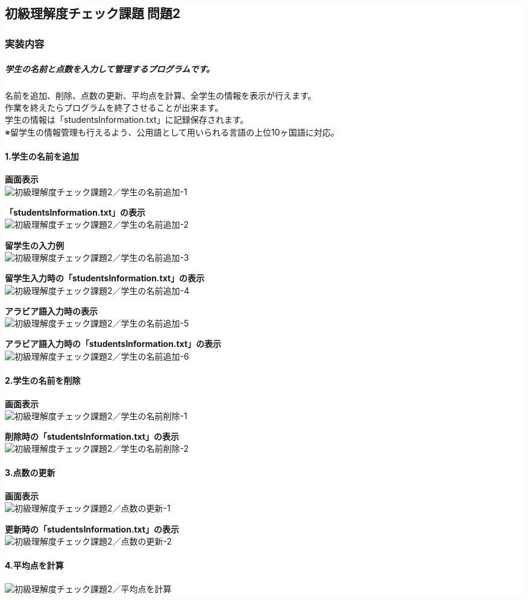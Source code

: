 ##  **初級理解度チェック課題 問題2**

### **実装内容**

##### **学生の名前と点数を入力して管理するプログラムです。**<br>
名前を追加、削除、点数の更新、平均点を計算、全学生の情報を表示が行えます。<br>
作業を終えたらプログラムを終了させることが出来ます。<br>
学生の情報は「studentsInformation.txt」に記録保存されます。<br>
※留学生の情報管理も行えるよう、公用語として用いられる言語の上位10ヶ国語に対応。<br>

#### **1.学生の名前を追加**<br>

**画面表示**<br>
<img width="735" alt="初級理解度チェック課題2／学生の名前追加-1" src="https://github.com/user-attachments/assets/c54d8b89-405b-4108-951f-175cbcdafe76">

**「studentsInformation.txt」の表示**<br>
<img width="420" alt="初級理解度チェック課題2／学生の名前追加-2" src="https://github.com/user-attachments/assets/fda877c6-2822-40b5-b2ca-c1a2c3e49e8f">

**留学生の入力例**<br>
<img width="735" alt="初級理解度チェック課題2／学生の名前追加-3" src="https://github.com/user-attachments/assets/bac1a71d-a716-4718-bd14-d9bbb4bfb0f8">

**留学生入力時の「studentsInformation.txt」の表示**<br>
<img width="420" alt="初級理解度チェック課題2／学生の名前追加-4" src="https://github.com/user-attachments/assets/44b86c53-7ea9-4c66-968c-adf72cc05b08">

**アラビア語入力時の表示**<br>
<img width="735" alt="初級理解度チェック課題2／学生の名前追加-5" src="https://github.com/user-attachments/assets/68264243-4127-4a57-8105-38d956e1ab8e">

**アラビア語入力時の「studentsInformation.txt」の表示**<br>
<img width="420" alt="初級理解度チェック課題2／学生の名前追加-6" src="https://github.com/user-attachments/assets/ce3754f2-2b2e-427c-bffc-9fa920c6f20c">

#### **2.学生の名前を削除**<br>

**画面表示**<br>
<img width="420" alt="初級理解度チェック課題2／学生の名前削除-1" src="https://github.com/user-attachments/assets/6ab5e0db-a2f7-446a-9352-de9a2d619a88">

**削除時の「studentsInformation.txt」の表示**<br>
<img width="430" alt="初級理解度チェック課題2／学生の名前削除-2" src="https://github.com/user-attachments/assets/ef06b668-8de3-43c6-b38c-187e2963ccf1">

#### **3.点数の更新**<br>

**画面表示**<br>
<img width="347" alt="初級理解度チェック課題2／点数の更新-1" src="https://github.com/user-attachments/assets/3f7123fc-640d-4f41-865f-411adf376630">

**更新時の「studentsInformation.txt」の表示**<br>
<img width="419" alt="初級理解度チェック課題2／点数の更新-2" src="https://github.com/user-attachments/assets/c28c9820-8d96-4cda-98b7-2f3a1fc28c4e">

#### **4.平均点を計算**<br>

<img width="206" alt="初級理解度チェック課題2／平均点を計算" src="https://github.com/user-attachments/assets/58e8ae40-3050-4435-9ab9-c3c67fb62242">
